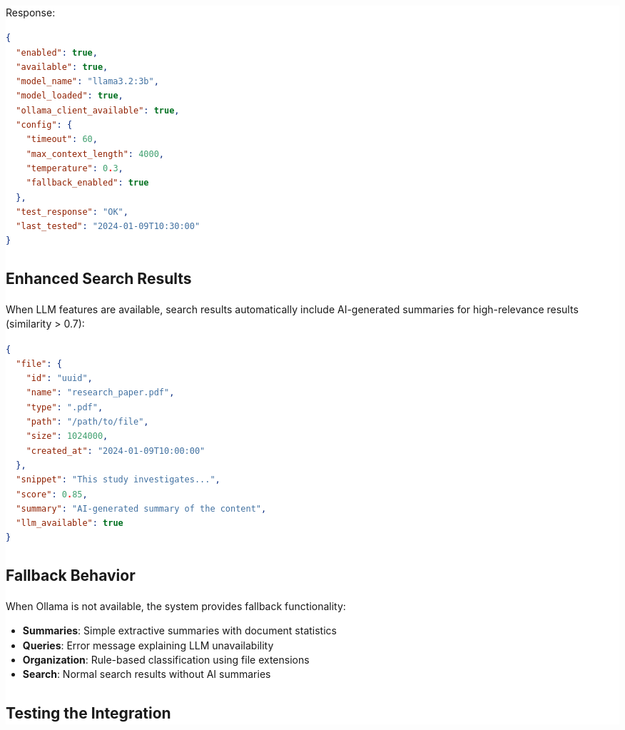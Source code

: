 Response:
```json
{
  "enabled": true,
  "available": true,
  "model_name": "llama3.2:3b",
  "model_loaded": true,
  "ollama_client_available": true,
  "config": {
    "timeout": 60,
    "max_context_length": 4000,
    "temperature": 0.3,
    "fallback_enabled": true
  },
  "test_response": "OK",
  "last_tested": "2024-01-09T10:30:00"
}
```

## Enhanced Search Results

When LLM features are available, search results automatically include AI-generated summaries for high-relevance results (similarity > 0.7):

```json
{
  "file": {
    "id": "uuid",
    "name": "research_paper.pdf",
    "type": ".pdf",
    "path": "/path/to/file",
    "size": 1024000,
    "created_at": "2024-01-09T10:00:00"
  },
  "snippet": "This study investigates...",
  "score": 0.85,
  "summary": "AI-generated summary of the content",
  "llm_available": true
}
```

## Fallback Behavior

When Ollama is not available, the system provides fallback functionality:

- **Summaries**: Simple extractive summaries with document statistics
- **Queries**: Error message explaining LLM unavailability
- **Organization**: Rule-based classification using file extensions
- **Search**: Normal search results without AI summaries

## Testing the Integration
